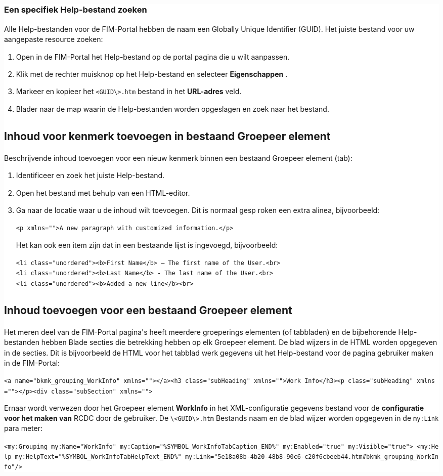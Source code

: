 ### <a name="locate-a-specific-help-file"></a>Een specifiek Help-bestand zoeken
Alle Help-bestanden voor de FIM-Portal hebben de naam een Globally Unique Identifier (GUID). Het juiste bestand voor uw aangepaste resource zoeken:

1. Open in de FIM-Portal het Help-bestand op de portal pagina die u wilt aanpassen.

2. Klik met de rechter muisknop op het Help-bestand en selecteer **Eigenschappen** .

3. Markeer en kopieer het `<GUID\>.htm` bestand in het **URL-adres** veld.

4. Blader naar de map waarin de Help-bestanden worden opgeslagen en zoek naar het bestand.


## <a name="add-content-for-attribute-in-existing-grouping-element"></a>Inhoud voor kenmerk toevoegen in bestaand Groepeer element
Beschrijvende inhoud toevoegen voor een nieuw kenmerk binnen een bestaand Groepeer element (tab):

1. Identificeer en zoek het juiste Help-bestand.

2. Open het bestand met behulp van een HTML-editor.

3. Ga naar de locatie waar u de inhoud wilt toevoegen. Dit is normaal gesp roken een extra alinea, bijvoorbeeld:

    `<p xmlns="">A new paragraph with customized information.</p>`

    Het kan ook een item zijn dat in een bestaande lijst is ingevoegd, bijvoorbeeld:

    ```
    <li class="unordered"><b>First Name</b> – The first name of the User.<br>
    <li class="unordered"><b>Last Name</b> - The last name of the User.<br>
    <li class="unordered"><b>Added a new line</b><br>
    ```

## <a name="add-content-for-existing-grouping-element"></a>Inhoud toevoegen voor een bestaand Groepeer element
Het meren deel van de FIM-Portal pagina's heeft meerdere groeperings elementen (of tabbladen) en de bijbehorende Help-bestanden hebben Blade secties die betrekking hebben op elk Groepeer element. De blad wijzers in de HTML worden opgegeven in de secties. Dit is bijvoorbeeld de HTML voor het tabblad werk gegevens uit het Help-bestand voor de pagina gebruiker maken in de FIM-Portal:

```
<a name="bkmk_grouping_WorkInfo" xmlns=""></a><h3 class="subHeading" xmlns="">Work Info</h3><p class="subHeading" xmlns=""></p><div class="subSection" xmlns="">
```

Ernaar wordt verwezen door het Groepeer element **WorkInfo** in het XML-configuratie gegevens bestand voor de **configuratie voor het maken van** RCDC door de gebruiker. De `\<GUID\>.htm` Bestands naam en de blad wijzer worden opgegeven in de `my:Link` para meter:

```
<my:Grouping my:Name="WorkInfo" my:Caption="%SYMBOL_WorkInfoTabCaption_END%" my:Enabled="true" my:Visible="true"> <my:Help my:HelpText="%SYMBOL_WorkInfoTabHelpText_END%" my:Link="5e18a08b-4b20-48b8-90c6-c20f6cbeeb44.htm#bkmk_grouping_WorkInfo"/>
```
